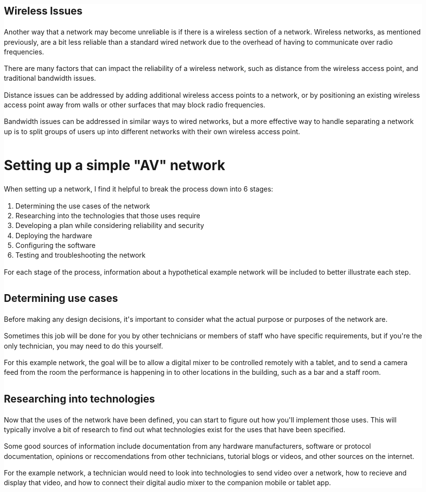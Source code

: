 ## Wireless Issues
Another way that a network may become unreliable is if there is a wireless section of a network. Wireless networks, as mentioned previously, are a bit less reliable than a standard wired network due to the overhead of having to communicate over radio frequencies. 

There are many factors that can impact the reliability of a wireless network, such as distance from the wireless access point, and traditional bandwidth issues. 

Distance issues can be addressed by adding additional wireless access points to a network, or by positioning an existing wireless access point away from walls or other surfaces that may block radio frequencies.

Bandwidth issues can be addressed in similar ways to wired networks, but a more effective way to handle separating a network up is to split groups of users up into different networks with their own wireless access point. 

# Setting up a simple "AV" network
When setting up a network, I find it helpful to break the process down into 6 stages:

1. Determining the use cases of the network
2. Researching into the technologies that those uses require
3. Developing a plan while considering reliability and security
4. Deploying the hardware
5. Configuring the software
6. Testing and troubleshooting the network

For each stage of the process, information about a hypothetical example network will be included to better illustrate each step.

## Determining use cases
Before making any design decisions, it's important to consider what the actual purpose or purposes of the network are.

Sometimes this job will be done for you by other technicians or members of staff who have specific requirements, but if you're the only technician, you may need to do this yourself.

For this example network, the goal will be to allow a digital mixer to be controlled remotely with a tablet, and to send a camera feed from the room the performance is happening in to other locations in the building, such as a bar and a staff room.

## Researching into technologies
Now that the uses of the network have been defined, you can start to figure out how you'll implement those uses. This will typically involve a bit of research to find out what technologies exist for the uses that have been specified.

Some good sources of information include documentation from any hardware manufacturers, software or protocol documentation, opinions or reccomendations from other technicians, tutorial blogs or videos, and other sources on the internet.

For the example network, a technician would need to look into technologies to send video over a network, how to recieve and display that video, and how to connect their digital audio mixer to the companion mobile or tablet app.

